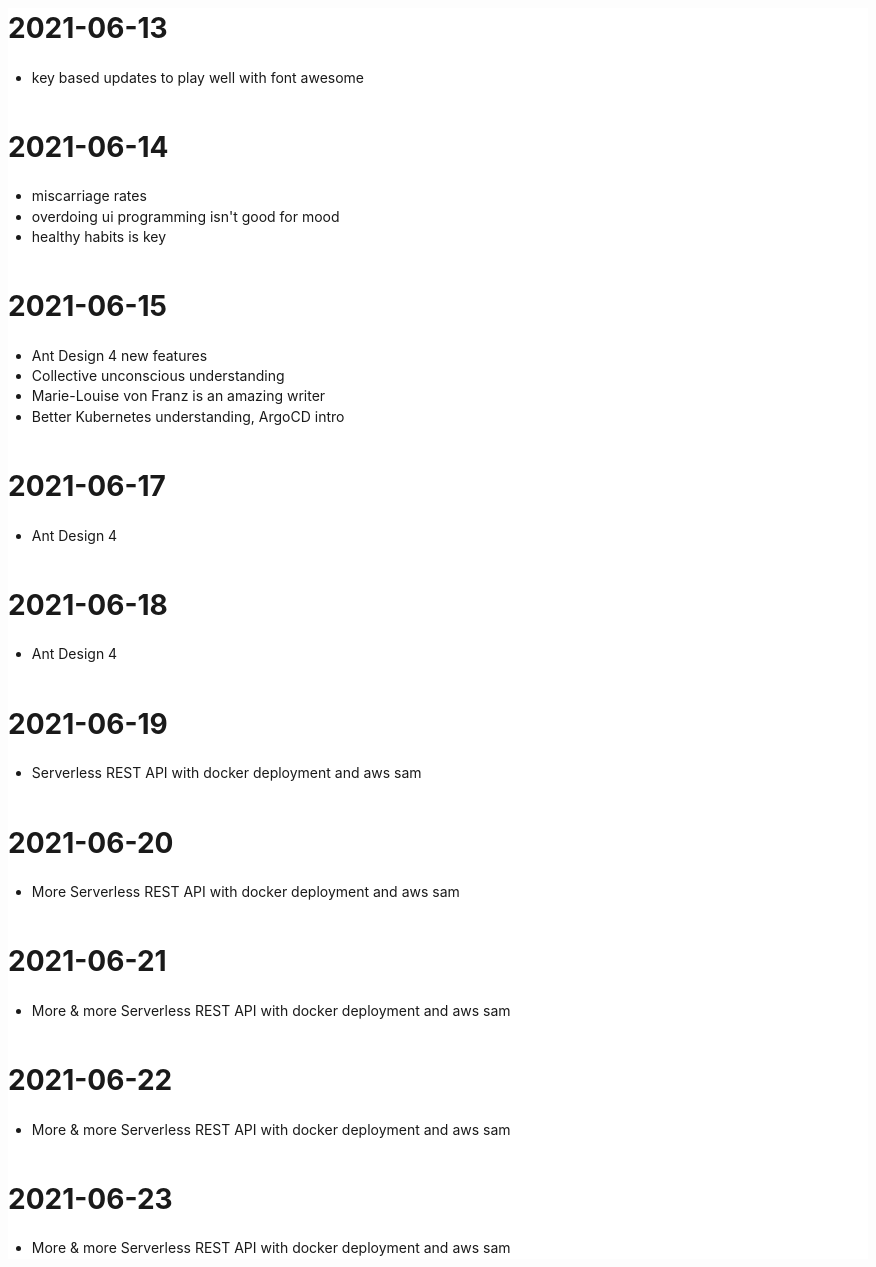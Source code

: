# 2021-06-13
- key based updates to play well with font awesome

# 2021-06-14
- miscarriage rates
- overdoing ui programming isn't good for mood
- healthy habits is key


# 2021-06-15
- Ant Design 4 new features
- Collective unconscious understanding
- Marie-Louise von Franz is an amazing writer
- Better Kubernetes understanding, ArgoCD intro


# 2021-06-17
- Ant Design 4


# 2021-06-18
- Ant Design 4

# 2021-06-19
- Serverless REST API with docker deployment and aws sam


# 2021-06-20
- More Serverless REST API with docker deployment and aws sam


# 2021-06-21
- More & more Serverless REST API with docker deployment and aws sam


# 2021-06-22
- More & more Serverless REST API with docker deployment and aws sam


# 2021-06-23
- More & more Serverless REST API with docker deployment and aws sam

